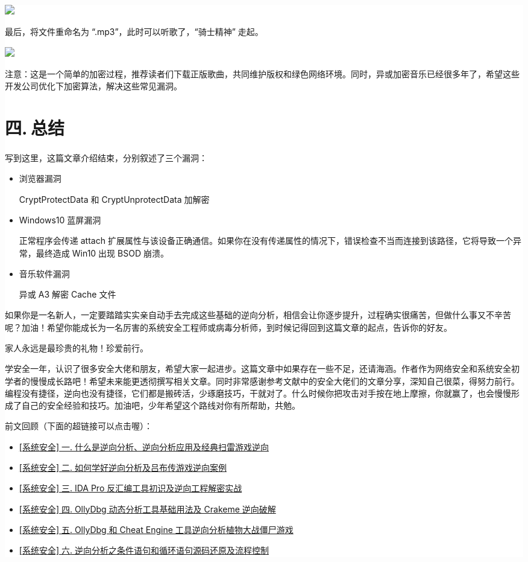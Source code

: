 ![](https://mmbiz.qpic.cn/mmbiz_png/0RFmxdZEDRN0rsmcT6ELT5cupaCGJbjm01cBXU7icAMBmvT0SLicqPw6ib5fTzjqyQsyCcKE2OBu1QchBH4MMB7sw/640?wx_fmt=png)

最后，将文件重命名为 “.mp3”，此时可以听歌了，“骑士精神” 走起。

![](https://mmbiz.qpic.cn/mmbiz_png/0RFmxdZEDRN0rsmcT6ELT5cupaCGJbjmmbIMArCOljcsel8LYF2sR2zZ8fCjq6CvoiaUO5iblLJqic82tias6qnNUQ/640?wx_fmt=png)

注意：这是一个简单的加密过程，推荐读者们下载正版歌曲，共同维护版权和绿色网络环境。同时，异或加密音乐已经很多年了，希望这些开发公司优化下加密算法，解决这些常见漏洞。

四. 总结
=====

写到这里，这篇文章介绍结束，分别叙述了三个漏洞：

*   浏览器漏洞
    
    CryptProtectData 和 CryptUnprotectData 加解密
    
*   Windows10 蓝屏漏洞
    
    正常程序会传递 attach 扩展属性与该设备正确通信。如果你在没有传递属性的情况下，错误检查不当而连接到该路径，它将导致一个异常，最终造成 Win10 出现 BSOD 崩溃。
    
*   音乐软件漏洞
    
    异或 A3 解密 Cache 文件
    

如果你是一名新人，一定要踏踏实实亲自动手去完成这些基础的逆向分析，相信会让你逐步提升，过程确实很痛苦，但做什么事又不辛苦呢？加油！希望你能成长为一名厉害的系统安全工程师或病毒分析师，到时候记得回到这篇文章的起点，告诉你的好友。

家人永远是最珍贵的礼物！珍爱前行。

学安全一年，认识了很多安全大佬和朋友，希望大家一起进步。这篇文章中如果存在一些不足，还请海涵。作者作为网络安全和系统安全初学者的慢慢成长路吧！希望未来能更透彻撰写相关文章。同时非常感谢参考文献中的安全大佬们的文章分享，深知自己很菜，得努力前行。编程没有捷径，逆向也没有捷径，它们都是搬砖活，少琢磨技巧，干就对了。什么时候你把攻击对手按在地上摩擦，你就赢了，也会慢慢形成了自己的安全经验和技巧。加油吧，少年希望这个路线对你有所帮助，共勉。

前文回顾（下面的超链接可以点击喔）：

*   [[系统安全] 一. 什么是逆向分析、逆向分析应用及经典扫雷游戏逆向](http://mp.weixin.qq.com/s?__biz=Mzg5MTM5ODU2Mg==&mid=2247484670&idx=1&sn=c31b15b73f27a7ce44ae1350e7f708a2&chksm=cfccb433f8bb3d25c25f044caac29d358fe686602011d8e4cbdc504e3a587e756215ce051819&scene=21#wechat_redirect)
    
*   [[系统安全] 二. 如何学好逆向分析及吕布传游戏逆向案例](http://mp.weixin.qq.com/s?__biz=Mzg5MTM5ODU2Mg==&mid=2247484756&idx=1&sn=ef95ff95474c51fa2bd4b9b4847ebb54&chksm=cfccb599f8bb3c8fa4852416cff6695fc8dcc9aadb3295c7249c12c03cad4c146a93e6250d56&scene=21#wechat_redirect)
    
*   [[系统安全] 三. IDA Pro 反汇编工具初识及逆向工程解密实战](http://mp.weixin.qq.com/s?__biz=Mzg5MTM5ODU2Mg==&mid=2247484812&idx=1&sn=9b77853a5b9da0f7a688e592dba3ddba&chksm=cfccb541f8bb3c57faffc7661a452238debe09cc7a57ae2d9e9d835d6520ee441bfd9d5ad119&scene=21#wechat_redirect)
    
*   [[系统安全] 四. OllyDbg 动态分析工具基础用法及 Crakeme 逆向破解](http://mp.weixin.qq.com/s?__biz=Mzg5MTM5ODU2Mg==&mid=2247484950&idx=1&sn=07d8f0b20f599586ef06035354b14630&chksm=cfccb6dbf8bb3fcd6d2efcc7b6757fabd8015d86f43e3bc8ae6cb9367d19492aec881374fca2&scene=21#wechat_redirect)
    
*   [[系统安全] 五. OllyDbg 和 Cheat Engine 工具逆向分析植物大战僵尸游戏](http://mp.weixin.qq.com/s?__biz=Mzg5MTM5ODU2Mg==&mid=2247485043&idx=1&sn=028c702990f722d087c6c349fb34f5fb&chksm=cfccb6bef8bb3fa8882994f7412db6b769d382abbafa6b5b3bd1b5ae62dffa20e81c7170ecb4&scene=21#wechat_redirect)
    
*   [[系统安全] 六. 逆向分析之条件语句和循环语句源码还原及流程控制](http://mp.weixin.qq.com/s?__biz=Mzg5MTM5ODU2Mg==&mid=2247485936&idx=1&sn=b1c282021280bb24646a9bf7c0f1fa6a&chksm=cfccb93df8bb302b51ae1026dba4f8839a1c68690df0e8da3242e9c1ead0182bf6c34dd44ada&scene=21#wechat_redirect)
    